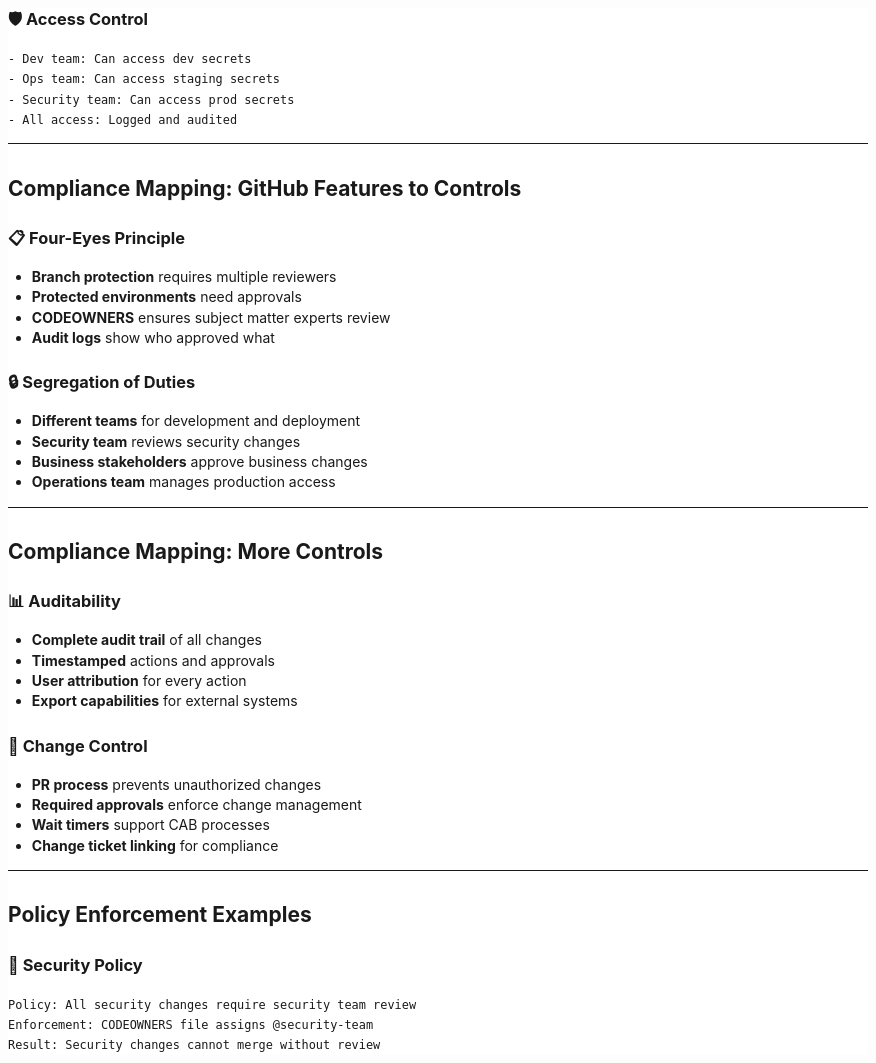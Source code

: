 ### 🛡️ **Access Control**
```
- Dev team: Can access dev secrets
- Ops team: Can access staging secrets
- Security team: Can access prod secrets
- All access: Logged and audited
```

---

## Compliance Mapping: GitHub Features to Controls

### 📋 **Four-Eyes Principle**
- **Branch protection** requires multiple reviewers
- **Protected environments** need approvals
- **CODEOWNERS** ensures subject matter experts review
- **Audit logs** show who approved what

### 🔒 **Segregation of Duties**
- **Different teams** for development and deployment
- **Security team** reviews security changes
- **Business stakeholders** approve business changes
- **Operations team** manages production access

---

## Compliance Mapping: More Controls

### 📊 **Auditability**
- **Complete audit trail** of all changes
- **Timestamped** actions and approvals
- **User attribution** for every action
- **Export capabilities** for external systems

### 🚫 **Change Control**
- **PR process** prevents unauthorized changes
- **Required approvals** enforce change management
- **Wait timers** support CAB processes
- **Change ticket linking** for compliance

---

## Policy Enforcement Examples

### 🚦 **Security Policy**
```
Policy: All security changes require security team review
Enforcement: CODEOWNERS file assigns @security-team
Result: Security changes cannot merge without review
```
